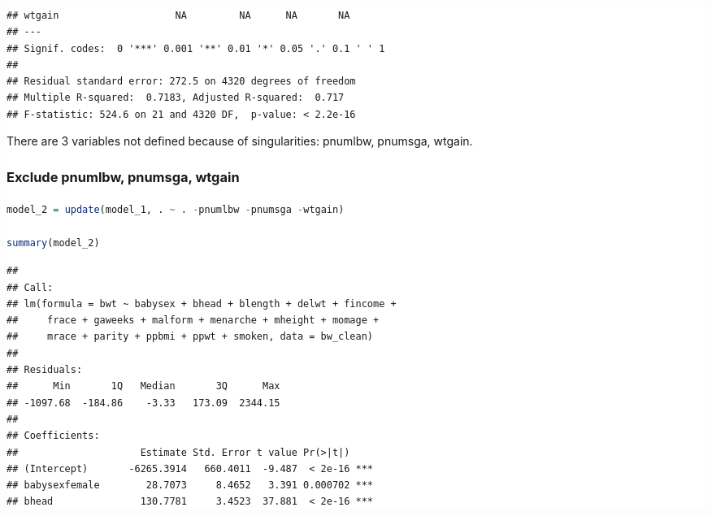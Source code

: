     ## wtgain                    NA         NA      NA       NA    
    ## ---
    ## Signif. codes:  0 '***' 0.001 '**' 0.01 '*' 0.05 '.' 0.1 ' ' 1
    ## 
    ## Residual standard error: 272.5 on 4320 degrees of freedom
    ## Multiple R-squared:  0.7183, Adjusted R-squared:  0.717 
    ## F-statistic: 524.6 on 21 and 4320 DF,  p-value: < 2.2e-16

There are 3 variables not defined because of singularities: pnumlbw,
pnumsga, wtgain.

### Exclude pnumlbw, pnumsga, wtgain

``` r
model_2 = update(model_1, . ~ . -pnumlbw -pnumsga -wtgain)

summary(model_2)
```

    ## 
    ## Call:
    ## lm(formula = bwt ~ babysex + bhead + blength + delwt + fincome + 
    ##     frace + gaweeks + malform + menarche + mheight + momage + 
    ##     mrace + parity + ppbmi + ppwt + smoken, data = bw_clean)
    ## 
    ## Residuals:
    ##      Min       1Q   Median       3Q      Max 
    ## -1097.68  -184.86    -3.33   173.09  2344.15 
    ## 
    ## Coefficients:
    ##                     Estimate Std. Error t value Pr(>|t|)    
    ## (Intercept)       -6265.3914   660.4011  -9.487  < 2e-16 ***
    ## babysexfemale        28.7073     8.4652   3.391 0.000702 ***
    ## bhead               130.7781     3.4523  37.881  < 2e-16 ***